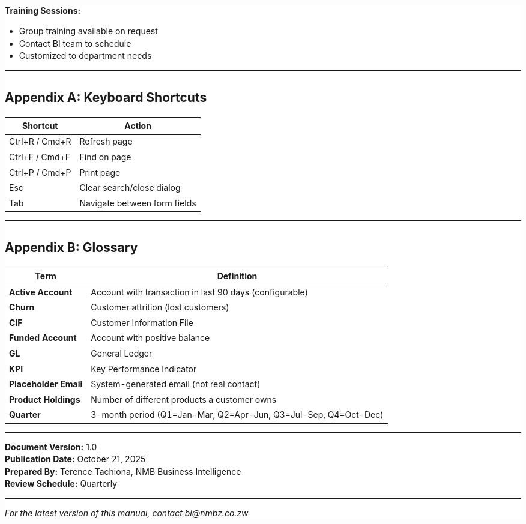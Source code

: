 **Training Sessions:**
- Group training available on request
- Contact BI team to schedule
- Customized to department needs

---

## Appendix A: Keyboard Shortcuts

| Shortcut | Action |
|----------|--------|
| Ctrl+R / Cmd+R | Refresh page |
| Ctrl+F / Cmd+F | Find on page |
| Ctrl+P / Cmd+P | Print page |
| Esc | Clear search/close dialog |
| Tab | Navigate between form fields |

---

## Appendix B: Glossary

| Term | Definition |
|------|------------|
| **Active Account** | Account with transaction in last 90 days (configurable) |
| **Churn** | Customer attrition (lost customers) |
| **CIF** | Customer Information File |
| **Funded Account** | Account with positive balance |
| **GL** | General Ledger |
| **KPI** | Key Performance Indicator |
| **Placeholder Email** | System-generated email (not real contact) |
| **Product Holdings** | Number of different products a customer owns |
| **Quarter** | 3-month period (Q1=Jan-Mar, Q2=Apr-Jun, Q3=Jul-Sep, Q4=Oct-Dec) |

---

**Document Version:** 1.0  
**Publication Date:** October 21, 2025  
**Prepared By:** Terence Tachiona, NMB Business Intelligence  
**Review Schedule:** Quarterly  

---

*For the latest version of this manual, contact bi@nmbz.co.zw*
